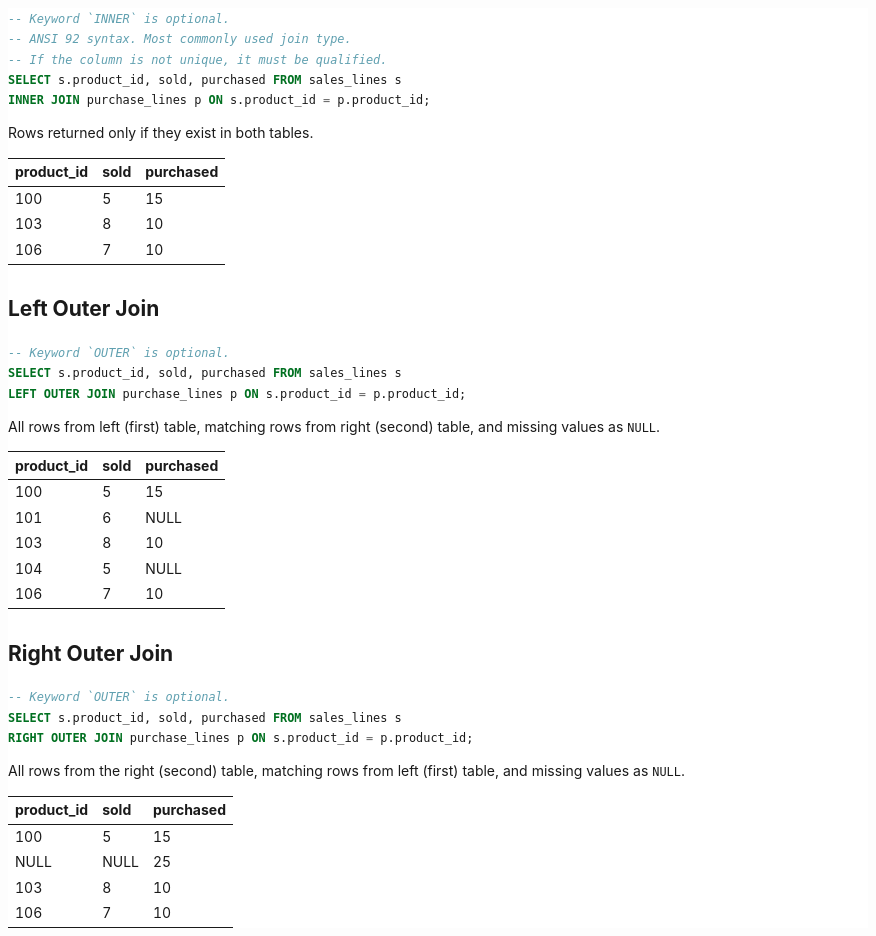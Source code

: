 ```sql
-- Keyword `INNER` is optional.
-- ANSI 92 syntax. Most commonly used join type.
-- If the column is not unique, it must be qualified.
SELECT s.product_id, sold, purchased FROM sales_lines s
INNER JOIN purchase_lines p ON s.product_id = p.product_id;
```

Rows returned only if they exist in both tables.

| product_id | sold | purchased |
| :--------- | :--- | :-------- |
| 100        | 5    | 15        |
| 103        | 8    | 10        |
| 106        | 7    | 10        |

## Left Outer Join

```sql
-- Keyword `OUTER` is optional.
SELECT s.product_id, sold, purchased FROM sales_lines s
LEFT OUTER JOIN purchase_lines p ON s.product_id = p.product_id;
```

All rows from left (first) table, matching rows from right (second) table, and missing values as `NULL`.

| product_id | sold | purchased |
| :--------- | :--- | :-------- |
| 100        | 5    | 15        |
| 101        | 6    | NULL      |
| 103        | 8    | 10        |
| 104        | 5    | NULL      |
| 106        | 7    | 10        |

## Right Outer Join

```sql
-- Keyword `OUTER` is optional.
SELECT s.product_id, sold, purchased FROM sales_lines s
RIGHT OUTER JOIN purchase_lines p ON s.product_id = p.product_id;
```

All rows from the right (second) table, matching rows from left (first) table, and missing values as `NULL`.

| product_id | sold | purchased |
| :--------- | :--- | :-------- |
| 100        | 5    | 15        |
| NULL       | NULL | 25        |
| 103        | 8    | 10        |
| 106        | 7    | 10        |
